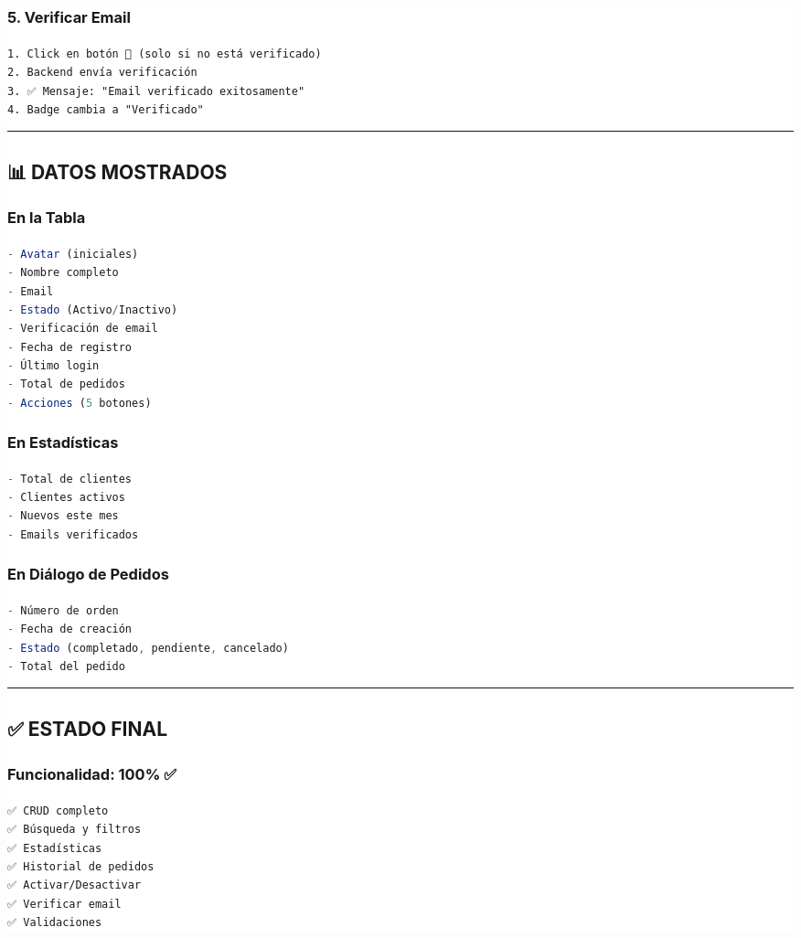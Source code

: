 ### 5. Verificar Email
```
1. Click en botón 📧 (solo si no está verificado)
2. Backend envía verificación
3. ✅ Mensaje: "Email verificado exitosamente"
4. Badge cambia a "Verificado"
```

---

## 📊 DATOS MOSTRADOS

### En la Tabla
```typescript
- Avatar (iniciales)
- Nombre completo
- Email
- Estado (Activo/Inactivo)
- Verificación de email
- Fecha de registro
- Último login
- Total de pedidos
- Acciones (5 botones)
```

### En Estadísticas
```typescript
- Total de clientes
- Clientes activos
- Nuevos este mes
- Emails verificados
```

### En Diálogo de Pedidos
```typescript
- Número de orden
- Fecha de creación
- Estado (completado, pendiente, cancelado)
- Total del pedido
```

---

## ✅ ESTADO FINAL

### Funcionalidad: 100% ✅
```
✅ CRUD completo
✅ Búsqueda y filtros
✅ Estadísticas
✅ Historial de pedidos
✅ Activar/Desactivar
✅ Verificar email
✅ Validaciones
```
